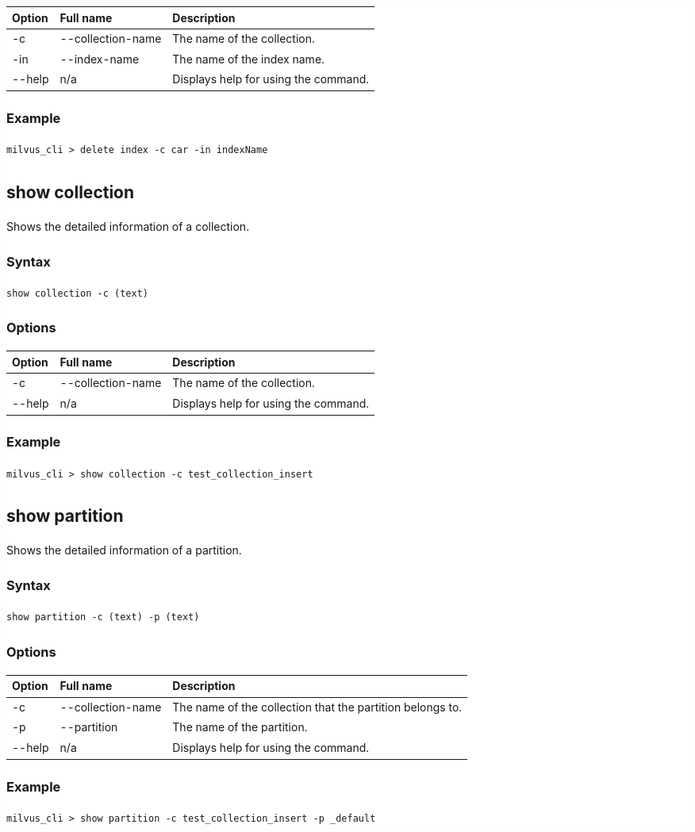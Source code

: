 | Option | Full name         | Description                                                                                                                                                                      |
| :----- | :---------------- | :------------------------------------------------------------------------------------------------------------------------------------------------------------------------------- |
| -c     | --collection-name | The name of the collection.                                                                                                                                                      |
| -in    | --index-name      | The name of the index name.                                                                                                                                                      |
| --help | n/a               | Displays help for using the command.                                                                                                                                             |

<h3 id="delete-index">Example</h3>

```shell
milvus_cli > delete index -c car -in indexName
```

## show collection

Shows the detailed information of a collection.

<h3 id="show-collection">Syntax</h3>

```shell
show collection -c (text)
```

<h3>Options</h3>

| Option | Full name         | Description                          |
| :----- | :---------------- | :----------------------------------- |
| -c     | --collection-name | The name of the collection.          |
| --help | n/a               | Displays help for using the command. |

<h3>Example</h3>

```shell
milvus_cli > show collection -c test_collection_insert
```

## show partition

Shows the detailed information of a partition.

<h3 id="show-partition">Syntax</h3>

```shell
show partition -c (text) -p (text)
```

<h3>Options</h3>

| Option | Full name         | Description                                               |
| :----- | :---------------- | :-------------------------------------------------------- |
| -c     | --collection-name | The name of the collection that the partition belongs to. |
| -p     | --partition       | The name of the partition.                                |
| --help | n/a               | Displays help for using the command.                      |

<h3>Example</h3>

```shell
milvus_cli > show partition -c test_collection_insert -p _default
```
